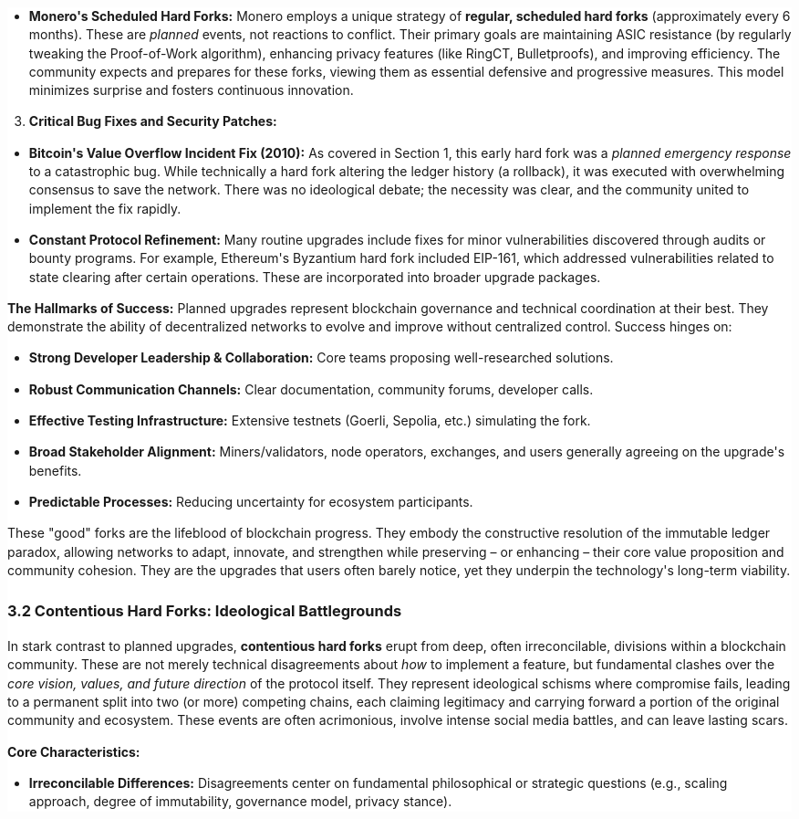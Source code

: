 *   **Monero's Scheduled Hard Forks:** Monero employs a unique strategy of **regular, scheduled hard forks** (approximately every 6 months). These are *planned* events, not reactions to conflict. Their primary goals are maintaining ASIC resistance (by regularly tweaking the Proof-of-Work algorithm), enhancing privacy features (like RingCT, Bulletproofs), and improving efficiency. The community expects and prepares for these forks, viewing them as essential defensive and progressive measures. This model minimizes surprise and fosters continuous innovation.

3.  **Critical Bug Fixes and Security Patches:**

*   **Bitcoin's Value Overflow Incident Fix (2010):** As covered in Section 1, this early hard fork was a *planned emergency response* to a catastrophic bug. While technically a hard fork altering the ledger history (a rollback), it was executed with overwhelming consensus to save the network. There was no ideological debate; the necessity was clear, and the community united to implement the fix rapidly.

*   **Constant Protocol Refinement:** Many routine upgrades include fixes for minor vulnerabilities discovered through audits or bounty programs. For example, Ethereum's Byzantium hard fork included EIP-161, which addressed vulnerabilities related to state clearing after certain operations. These are incorporated into broader upgrade packages.

**The Hallmarks of Success:** Planned upgrades represent blockchain governance and technical coordination at their best. They demonstrate the ability of decentralized networks to evolve and improve without centralized control. Success hinges on:

*   **Strong Developer Leadership & Collaboration:** Core teams proposing well-researched solutions.

*   **Robust Communication Channels:** Clear documentation, community forums, developer calls.

*   **Effective Testing Infrastructure:** Extensive testnets (Goerli, Sepolia, etc.) simulating the fork.

*   **Broad Stakeholder Alignment:** Miners/validators, node operators, exchanges, and users generally agreeing on the upgrade's benefits.

*   **Predictable Processes:** Reducing uncertainty for ecosystem participants.

These "good" forks are the lifeblood of blockchain progress. They embody the constructive resolution of the immutable ledger paradox, allowing networks to adapt, innovate, and strengthen while preserving – or enhancing – their core value proposition and community cohesion. They are the upgrades that users often barely notice, yet they underpin the technology's long-term viability.

### 3.2 Contentious Hard Forks: Ideological Battlegrounds

In stark contrast to planned upgrades, **contentious hard forks** erupt from deep, often irreconcilable, divisions within a blockchain community. These are not merely technical disagreements about *how* to implement a feature, but fundamental clashes over the *core vision, values, and future direction* of the protocol itself. They represent ideological schisms where compromise fails, leading to a permanent split into two (or more) competing chains, each claiming legitimacy and carrying forward a portion of the original community and ecosystem. These events are often acrimonious, involve intense social media battles, and can leave lasting scars.

**Core Characteristics:**

*   **Irreconcilable Differences:** Disagreements center on fundamental philosophical or strategic questions (e.g., scaling approach, degree of immutability, governance model, privacy stance).
